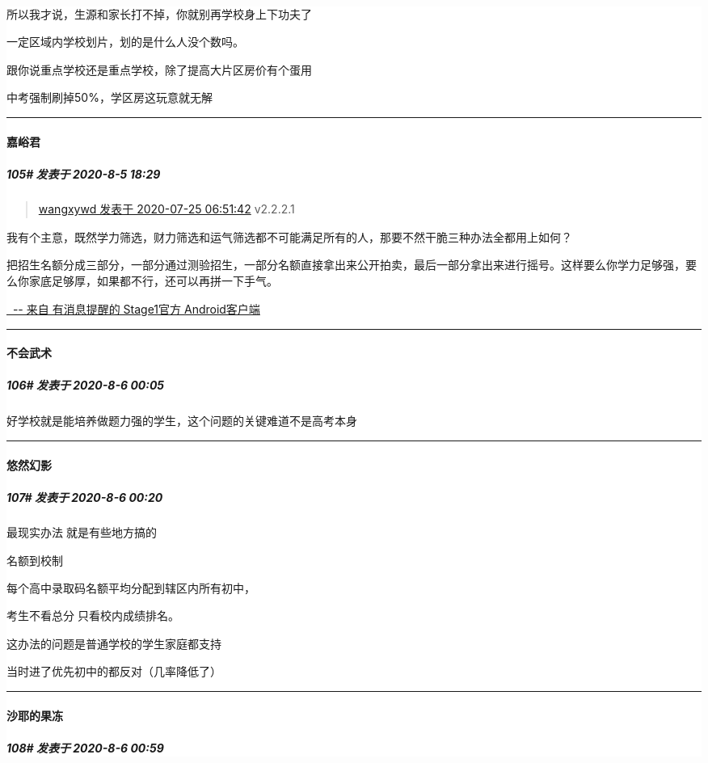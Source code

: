 所以我才说，生源和家长打不掉，你就别再学校身上下功夫了


一定区域内学校划片，划的是什么人没个数吗。

跟你说重点学校还是重点学校，除了提高大片区房价有个蛋用


中考强制刷掉50%，学区房这玩意就无解


-----

####  嘉峪君  
##### 105#       发表于 2020-8-5 18:29


<blockquote><a href="httphttps://bbs.saraba1st.com/2b/forum.php?mod=redirect&amp;goto=findpost&amp;pid=48209320&amp;ptid=1951176" target="_blank">wangxywd 发表于 2020-07-25 06:51:42</a>
v2.2.2.1</blockquote>我有个主意，既然学力筛选，财力筛选和运气筛选都不可能满足所有的人，那要不然干脆三种办法全都用上如何？

把招生名额分成三部分，一部分通过测验招生，一部分名额直接拿出来公开拍卖，最后一部分拿出来进行摇号。这样要么你学力足够强，要么你家底足够厚，如果都不行，还可以再拼一下手气。

[  -- 来自 有消息提醒的 Stage1官方 Android客户端](https://www.coolapk.com/apk/140634)


-----

####  不会武术  
##### 106#       发表于 2020-8-6 00:05


好学校就是能培养做题力强的学生，这个问题的关键难道不是高考本身


-----

####  悠然幻影  
##### 107#       发表于 2020-8-6 00:20


最现实办法 就是有些地方搞的

名额到校制


每个高中录取码名额平均分配到辖区内所有初中，


考生不看总分 只看校内成绩排名。


这办法的问题是普通学校的学生家庭都支持


当时进了优先初中的都反对（几率降低了）


-----

####  沙耶的果冻  
##### 108#       发表于 2020-8-6 00:59
